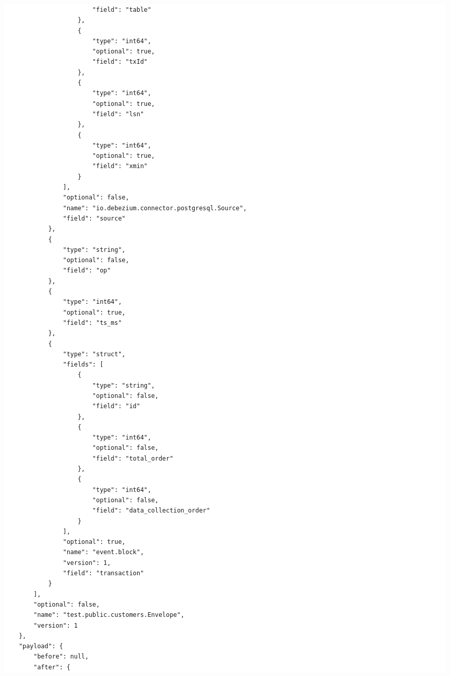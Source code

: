                             "field": "table"
                        },
                        {
                            "type": "int64",
                            "optional": true,
                            "field": "txId"
                        },
                        {
                            "type": "int64",
                            "optional": true,
                            "field": "lsn"
                        },
                        {
                            "type": "int64",
                            "optional": true,
                            "field": "xmin"
                        }
                    ],
                    "optional": false,
                    "name": "io.debezium.connector.postgresql.Source",
                    "field": "source"
                },
                {
                    "type": "string",
                    "optional": false,
                    "field": "op"
                },
                {
                    "type": "int64",
                    "optional": true,
                    "field": "ts_ms"
                },
                {
                    "type": "struct",
                    "fields": [
                        {
                            "type": "string",
                            "optional": false,
                            "field": "id"
                        },
                        {
                            "type": "int64",
                            "optional": false,
                            "field": "total_order"
                        },
                        {
                            "type": "int64",
                            "optional": false,
                            "field": "data_collection_order"
                        }
                    ],
                    "optional": true,
                    "name": "event.block",
                    "version": 1,
                    "field": "transaction"
                }
            ],
            "optional": false,
            "name": "test.public.customers.Envelope",
            "version": 1
        },
        "payload": {
            "before": null,
            "after": {